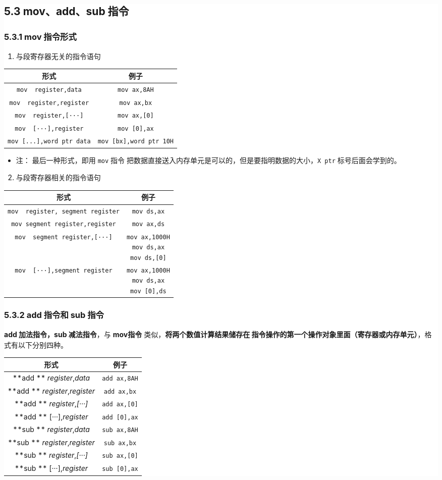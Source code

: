 ## 5.3 mov、add、sub 指令

### 5.3.1 mov 指令形式

1. 与段寄存器无关的指令语句

|           形式            |          例子           |
| :-----------------------: | :---------------------: |
|   `mov  register,data`    |      `mov ax,8AH`       |
| `mov  register,register`  |       `mov ax,bx`       |
|   `mov  register,[···]`   |      `mov ax,[0]`       |
|   `mov  [···],register`   |      `mov [0],ax`       |
| `mov [...],word ptr data` | `mov [bx],word ptr 10H` |

- 注： 最后一种形式，即用 `mov` 指令 把数据直接送入内存单元是可以的，但是要指明数据的大小，`X ptr` 标号后面会学到的。

2. 与段寄存器相关的指令语句

|                  形式                   |   例子    |
| :-------------------------------------: | :-------: |
| `mov  register, segment register` | `mov ds,ax` |
| `mov segment register,register` | `mov ax,ds` |
| `mov  segment register,[···]` | `mov ax,1000H`<br >`mov ds,ax`<br >`mov ds,[0]` |
| `mov  [···],segment register` | `mov ax,1000H`<br >`mov ds,ax`<br >`mov [0],ds` |



### 5.3.2 add 指令和 sub 指令

**add 加法指令，sub 减法指令**，与 **mov指令** 类似，**将两个数值计算结果储存在 指令操作的第一个操作对象里面（寄存器或内存单元）**，格式有以下分别四种。

|              形式              |     例子     |
| :----------------------------: | :----------: |
|   **add ** *register*,*data*   | `add ax,8AH` |
| **add ** *register*,*register* | `add ax,bx`  |
|  **add ** *register*,*[···]*   | `add ax,[0]` |
|   **add ** [···],*register*    | `add [0],ax` |
|   **sub ** *register*,*data*   | `sub ax,8AH` |
| **sub ** *register*,*register* | `sub ax,bx`  |
|  **sub ** *register*,*[···]*   | `sub ax,[0]` |
|   **sub ** [···],*register*    | `sub [0],ax` |

